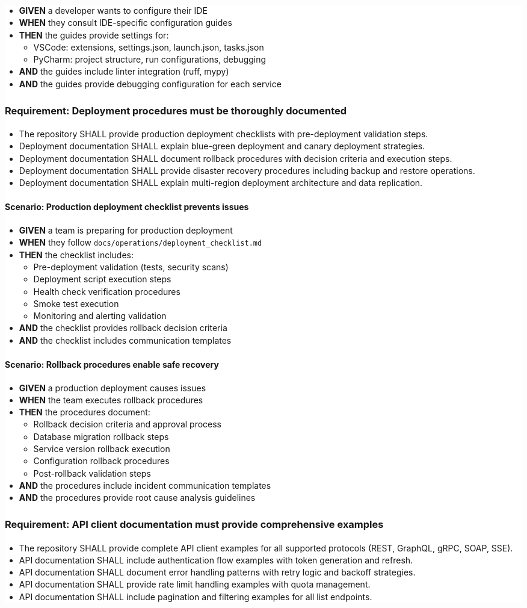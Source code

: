 - **GIVEN** a developer wants to configure their IDE
- **WHEN** they consult IDE-specific configuration guides
- **THEN** the guides provide settings for:
  - VSCode: extensions, settings.json, launch.json, tasks.json
  - PyCharm: project structure, run configurations, debugging
- **AND** the guides include linter integration (ruff, mypy)
- **AND** the guides provide debugging configuration for each service

### Requirement: Deployment procedures must be thoroughly documented

- The repository SHALL provide production deployment checklists with pre-deployment validation steps.
- Deployment documentation SHALL explain blue-green deployment and canary deployment strategies.
- Deployment documentation SHALL document rollback procedures with decision criteria and execution steps.
- Deployment documentation SHALL provide disaster recovery procedures including backup and restore operations.
- Deployment documentation SHALL explain multi-region deployment architecture and data replication.

#### Scenario: Production deployment checklist prevents issues

- **GIVEN** a team is preparing for production deployment
- **WHEN** they follow `docs/operations/deployment_checklist.md`
- **THEN** the checklist includes:
  - Pre-deployment validation (tests, security scans)
  - Deployment script execution steps
  - Health check verification procedures
  - Smoke test execution
  - Monitoring and alerting validation
- **AND** the checklist provides rollback decision criteria
- **AND** the checklist includes communication templates

#### Scenario: Rollback procedures enable safe recovery

- **GIVEN** a production deployment causes issues
- **WHEN** the team executes rollback procedures
- **THEN** the procedures document:
  - Rollback decision criteria and approval process
  - Database migration rollback steps
  - Service version rollback execution
  - Configuration rollback procedures
  - Post-rollback validation steps
- **AND** the procedures include incident communication templates
- **AND** the procedures provide root cause analysis guidelines

### Requirement: API client documentation must provide comprehensive examples

- The repository SHALL provide complete API client examples for all supported protocols (REST, GraphQL, gRPC, SOAP, SSE).
- API documentation SHALL include authentication flow examples with token generation and refresh.
- API documentation SHALL document error handling patterns with retry logic and backoff strategies.
- API documentation SHALL provide rate limit handling examples with quota management.
- API documentation SHALL include pagination and filtering examples for all list endpoints.
